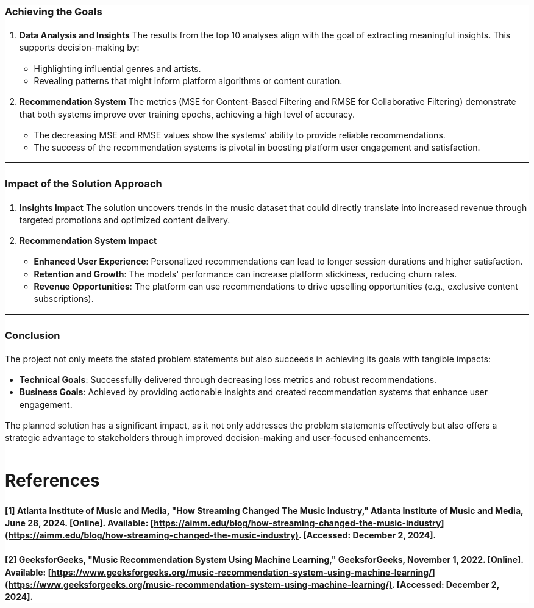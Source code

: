 
### **Achieving the Goals**

1. **Data Analysis and Insights**
   The results from the top 10 analyses align with the goal of extracting meaningful insights. This supports decision-making by:
   - Highlighting influential genres and artists.
   - Revealing patterns that might inform platform algorithms or content curation.

2. **Recommendation System**
   The metrics (MSE for Content-Based Filtering and RMSE for Collaborative Filtering) demonstrate that both systems improve over training epochs, achieving a high level of accuracy.  
   - The decreasing MSE and RMSE values show the systems' ability to provide reliable recommendations.
   - The success of the recommendation systems is pivotal in boosting platform user engagement and satisfaction.

---

### **Impact of the Solution Approach**

1. **Insights Impact**
   The solution uncovers trends in the music dataset that could directly translate into increased revenue through targeted promotions and optimized content delivery.

2. **Recommendation System Impact**
   - **Enhanced User Experience**: Personalized recommendations can lead to longer session durations and higher satisfaction.
   - **Retention and Growth**: The models' performance can increase platform stickiness, reducing churn rates.
   - **Revenue Opportunities**: The platform can use recommendations to drive upselling opportunities (e.g., exclusive content subscriptions).

---

### **Conclusion**

The project not only meets the stated problem statements but also succeeds in achieving its goals with tangible impacts:
- **Technical Goals**: Successfully delivered through decreasing loss metrics and robust recommendations.
- **Business Goals**: Achieved by providing actionable insights and created recommendation systems that enhance user engagement.

The planned solution has a significant impact, as it not only addresses the problem statements effectively but also offers a strategic advantage to stakeholders through improved decision-making and user-focused enhancements.

# References

#### [1] Atlanta Institute of Music and Media, "How Streaming Changed The Music Industry," Atlanta Institute of Music and Media, June 28, 2024. [Online]. Available: [https://aimm.edu/blog/how-streaming-changed-the-music-industry](https://aimm.edu/blog/how-streaming-changed-the-music-industry). [Accessed: December 2, 2024].
#### [2] GeeksforGeeks, "Music Recommendation System Using Machine Learning," GeeksforGeeks, November 1, 2022. [Online]. Available: [https://www.geeksforgeeks.org/music-recommendation-system-using-machine-learning/](https://www.geeksforgeeks.org/music-recommendation-system-using-machine-learning/). [Accessed: December 2, 2024].